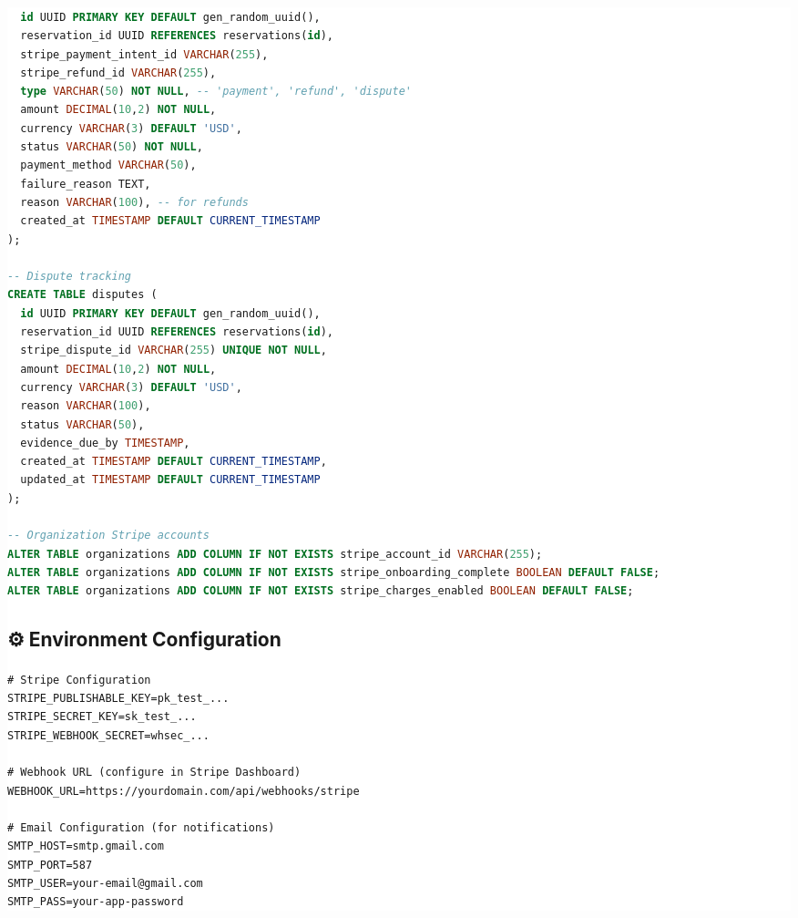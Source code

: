 ```sql
  id UUID PRIMARY KEY DEFAULT gen_random_uuid(),
  reservation_id UUID REFERENCES reservations(id),
  stripe_payment_intent_id VARCHAR(255),
  stripe_refund_id VARCHAR(255),
  type VARCHAR(50) NOT NULL, -- 'payment', 'refund', 'dispute'
  amount DECIMAL(10,2) NOT NULL,
  currency VARCHAR(3) DEFAULT 'USD',
  status VARCHAR(50) NOT NULL,
  payment_method VARCHAR(50),
  failure_reason TEXT,
  reason VARCHAR(100), -- for refunds
  created_at TIMESTAMP DEFAULT CURRENT_TIMESTAMP
);

-- Dispute tracking
CREATE TABLE disputes (
  id UUID PRIMARY KEY DEFAULT gen_random_uuid(),
  reservation_id UUID REFERENCES reservations(id),
  stripe_dispute_id VARCHAR(255) UNIQUE NOT NULL,
  amount DECIMAL(10,2) NOT NULL,
  currency VARCHAR(3) DEFAULT 'USD',
  reason VARCHAR(100),
  status VARCHAR(50),
  evidence_due_by TIMESTAMP,
  created_at TIMESTAMP DEFAULT CURRENT_TIMESTAMP,
  updated_at TIMESTAMP DEFAULT CURRENT_TIMESTAMP
);

-- Organization Stripe accounts
ALTER TABLE organizations ADD COLUMN IF NOT EXISTS stripe_account_id VARCHAR(255);
ALTER TABLE organizations ADD COLUMN IF NOT EXISTS stripe_onboarding_complete BOOLEAN DEFAULT FALSE;
ALTER TABLE organizations ADD COLUMN IF NOT EXISTS stripe_charges_enabled BOOLEAN DEFAULT FALSE;
```

## ⚙️ **Environment Configuration**

```env
# Stripe Configuration
STRIPE_PUBLISHABLE_KEY=pk_test_...
STRIPE_SECRET_KEY=sk_test_...
STRIPE_WEBHOOK_SECRET=whsec_...

# Webhook URL (configure in Stripe Dashboard)
WEBHOOK_URL=https://yourdomain.com/api/webhooks/stripe

# Email Configuration (for notifications)
SMTP_HOST=smtp.gmail.com
SMTP_PORT=587
SMTP_USER=your-email@gmail.com
SMTP_PASS=your-app-password
```

